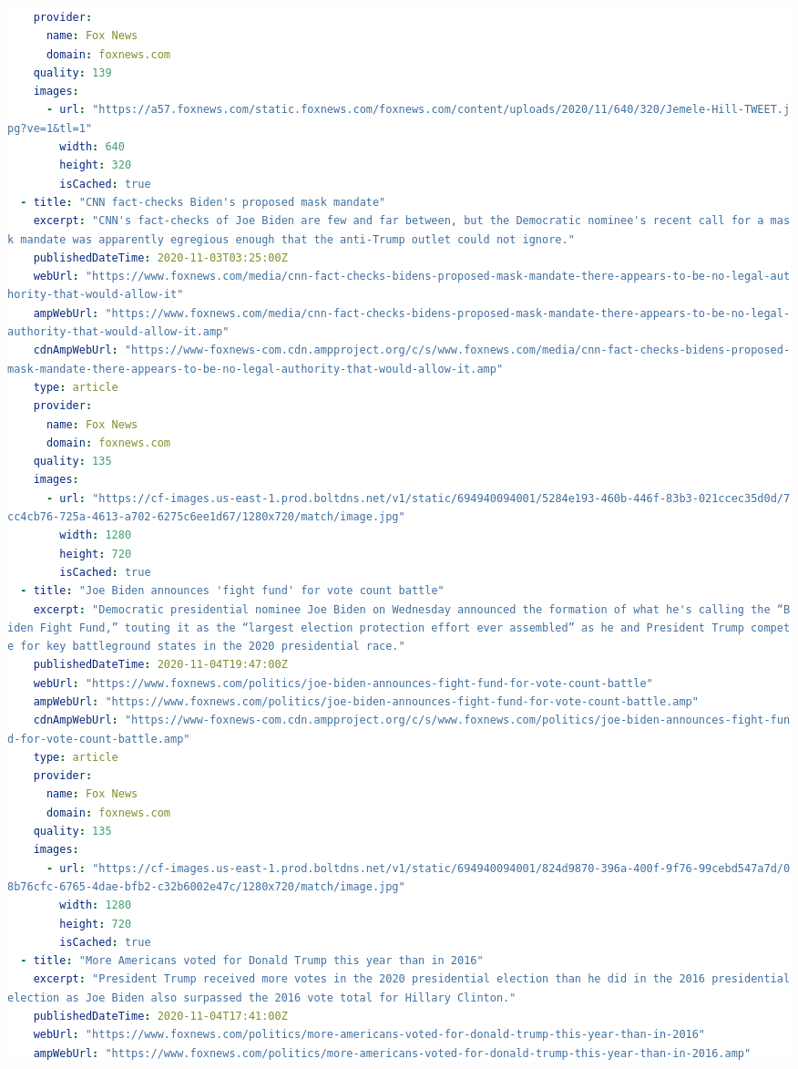 ```yaml
    provider:
      name: Fox News
      domain: foxnews.com
    quality: 139
    images:
      - url: "https://a57.foxnews.com/static.foxnews.com/foxnews.com/content/uploads/2020/11/640/320/Jemele-Hill-TWEET.jpg?ve=1&tl=1"
        width: 640
        height: 320
        isCached: true
  - title: "CNN fact-checks Biden's proposed mask mandate"
    excerpt: "CNN's fact-checks of Joe Biden are few and far between, but the Democratic nominee's recent call for a mask mandate was apparently egregious enough that the anti-Trump outlet could not ignore."
    publishedDateTime: 2020-11-03T03:25:00Z
    webUrl: "https://www.foxnews.com/media/cnn-fact-checks-bidens-proposed-mask-mandate-there-appears-to-be-no-legal-authority-that-would-allow-it"
    ampWebUrl: "https://www.foxnews.com/media/cnn-fact-checks-bidens-proposed-mask-mandate-there-appears-to-be-no-legal-authority-that-would-allow-it.amp"
    cdnAmpWebUrl: "https://www-foxnews-com.cdn.ampproject.org/c/s/www.foxnews.com/media/cnn-fact-checks-bidens-proposed-mask-mandate-there-appears-to-be-no-legal-authority-that-would-allow-it.amp"
    type: article
    provider:
      name: Fox News
      domain: foxnews.com
    quality: 135
    images:
      - url: "https://cf-images.us-east-1.prod.boltdns.net/v1/static/694940094001/5284e193-460b-446f-83b3-021ccec35d0d/7cc4cb76-725a-4613-a702-6275c6ee1d67/1280x720/match/image.jpg"
        width: 1280
        height: 720
        isCached: true
  - title: "Joe Biden announces 'fight fund' for vote count battle"
    excerpt: "Democratic presidential nominee Joe Biden on Wednesday announced the formation of what he's calling the “Biden Fight Fund,” touting it as the “largest election protection effort ever assembled” as he and President Trump compete for key battleground states in the 2020 presidential race."
    publishedDateTime: 2020-11-04T19:47:00Z
    webUrl: "https://www.foxnews.com/politics/joe-biden-announces-fight-fund-for-vote-count-battle"
    ampWebUrl: "https://www.foxnews.com/politics/joe-biden-announces-fight-fund-for-vote-count-battle.amp"
    cdnAmpWebUrl: "https://www-foxnews-com.cdn.ampproject.org/c/s/www.foxnews.com/politics/joe-biden-announces-fight-fund-for-vote-count-battle.amp"
    type: article
    provider:
      name: Fox News
      domain: foxnews.com
    quality: 135
    images:
      - url: "https://cf-images.us-east-1.prod.boltdns.net/v1/static/694940094001/824d9870-396a-400f-9f76-99cebd547a7d/08b76cfc-6765-4dae-bfb2-c32b6002e47c/1280x720/match/image.jpg"
        width: 1280
        height: 720
        isCached: true
  - title: "More Americans voted for Donald Trump this year than in 2016"
    excerpt: "President Trump received more votes in the 2020 presidential election than he did in the 2016 presidential election as Joe Biden also surpassed the 2016 vote total for Hillary Clinton."
    publishedDateTime: 2020-11-04T17:41:00Z
    webUrl: "https://www.foxnews.com/politics/more-americans-voted-for-donald-trump-this-year-than-in-2016"
    ampWebUrl: "https://www.foxnews.com/politics/more-americans-voted-for-donald-trump-this-year-than-in-2016.amp"
```